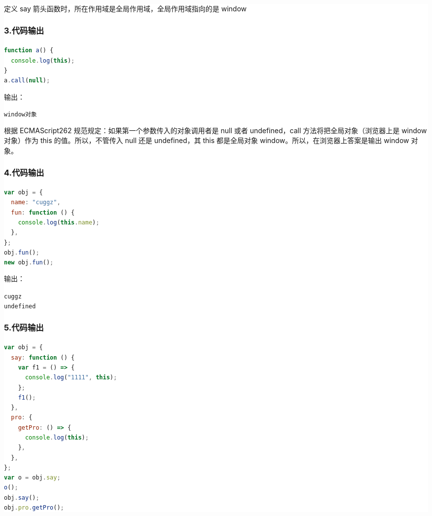 定义 say 箭头函数时，所在作用域是全局作用域，全局作用域指向的是 window

### 3.代码输出

```js
function a() {
  console.log(this);
}
a.call(null);
```

输出：

```
window对象
```

根据 ECMAScript262 规范规定：如果第一个参数传入的对象调用者是 null 或者 undefined，call 方法将把全局对象（浏览器上是 window 对象）作为 this 的值。所以，不管传入 null 还是 undefined，其 this 都是全局对象 window。所以，在浏览器上答案是输出 window 对象。

### 4.代码输出

```js
var obj = {
  name: "cuggz",
  fun: function () {
    console.log(this.name);
  },
};
obj.fun();
new obj.fun();
```

输出：

```
cuggz
undefined
```

### 5.代码输出

```js
var obj = {
  say: function () {
    var f1 = () => {
      console.log("1111", this);
    };
    f1();
  },
  pro: {
    getPro: () => {
      console.log(this);
    },
  },
};
var o = obj.say;
o();
obj.say();
obj.pro.getPro();
```
